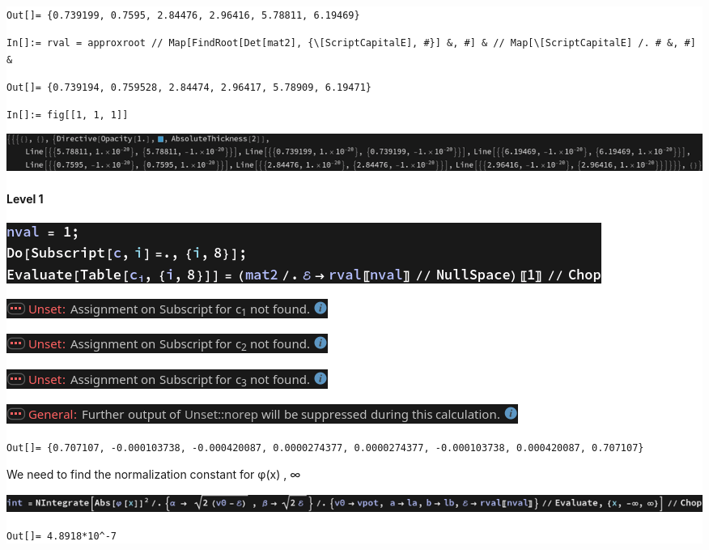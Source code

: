 ```wl
Out[]= {0.739199, 0.7595, 2.84476, 2.96416, 5.78811, 6.19469}
```

```wl
In[]:= rval = approxroot // Map[FindRoot[Det[mat2], {\[ScriptCapitalE], #}] &, #] & // Map[\[ScriptCapitalE] /. # &, #] &
```

```wl
Out[]= {0.739194, 0.759528, 2.84474, 2.96417, 5.78909, 6.19471}
```

```wl
In[]:= fig[[1, 1, 1]]
```

![05q3a8cpms7j6](img/05q3a8cpms7j6.png)

#### Level 1

![01ex9e1qzl89h](img/01ex9e1qzl89h.png)

![0zr2rc9lwqgt1](img/0zr2rc9lwqgt1.png)

![0kt0uvwh7qots](img/0kt0uvwh7qots.png)

![0y3fv36064gxq](img/0y3fv36064gxq.png)

![07nahf37c9ahq](img/07nahf37c9ahq.png)

```wl
Out[]= {0.707107, -0.000103738, -0.000420087, 0.0000274377, 0.0000274377, -0.000103738, 0.000420087, 0.707107}
```

We need to find the normalization constant for φ(x) , ∞

![15gu7epci2ddt](img/15gu7epci2ddt.png)

```wl
Out[]= 4.8918*10^-7
```
